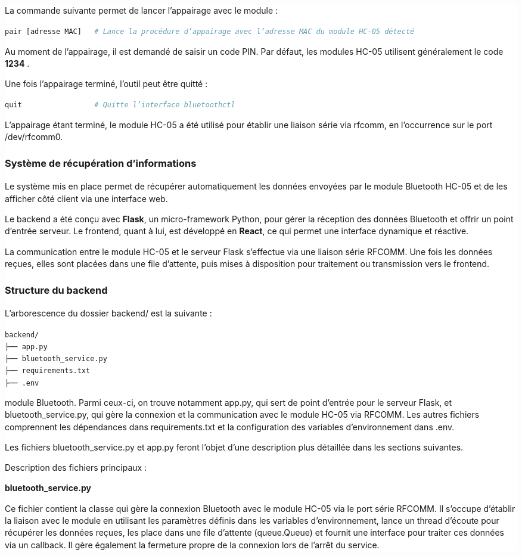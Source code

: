La commande suivante permet de lancer l’appairage avec le module :

```bash
pair [adresse MAC]   # Lance la procédure d’appairage avec l’adresse MAC du module HC-05 détecté
```

Au moment de l’appairage, il est demandé de saisir un code PIN. Par défaut, les modules HC-05 utilisent généralement le code **1234** .

Une fois l’appairage terminé, l’outil peut être quitté :

```bash
quit                 # Quitte l’interface bluetoothctl
```

L’appairage étant terminé, le module HC-05 a été utilisé pour établir une liaison série via rfcomm, en l’occurrence sur le port /dev/rfcomm0.

### **Système de récupération d’informations**

Le système mis en place permet de récupérer automatiquement les données envoyées par le module Bluetooth HC-05 et de les afficher côté client via une interface web.

Le backend a été conçu avec **Flask**, un micro-framework Python, pour gérer la réception des données Bluetooth et offrir un point d’entrée serveur. Le frontend, quant à lui, est développé en **React**, ce qui permet une interface dynamique et réactive.

La communication entre le module HC-05 et le serveur Flask s’effectue via une liaison série RFCOMM. Une fois les données reçues, elles sont placées dans une file d’attente, puis mises à disposition pour traitement ou transmission vers le frontend.

### **Structure du backend**

L’arborescence du dossier backend/ est la suivante :

```bash
backend/
├── app.py
├── bluetooth_service.py
├── requirements.txt
├── .env
```

module Bluetooth. Parmi ceux-ci, on trouve notamment app.py, qui sert de point d’entrée pour le serveur Flask, et bluetooth_service.py, qui gère la connexion et la communication avec le module HC-05 via RFCOMM. Les autres fichiers comprennent les dépendances dans requirements.txt et la configuration des variables d’environnement dans .env.

Les fichiers bluetooth_service.py et app.py feront l’objet d’une description plus détaillée dans les sections suivantes.

Description des fichiers principaux :

**bluetooth_service.py**

Ce fichier contient la classe qui gère la connexion Bluetooth avec le module HC-05 via le port série RFCOMM. Il s’occupe d’établir la liaison avec le module en utilisant les paramètres définis dans les variables d’environnement, lance un thread d’écoute pour récupérer les données reçues, les place dans une file d’attente (queue.Queue) et fournit une interface pour traiter ces données via un callback. Il gère également la fermeture propre de la connexion lors de l’arrêt du service.
